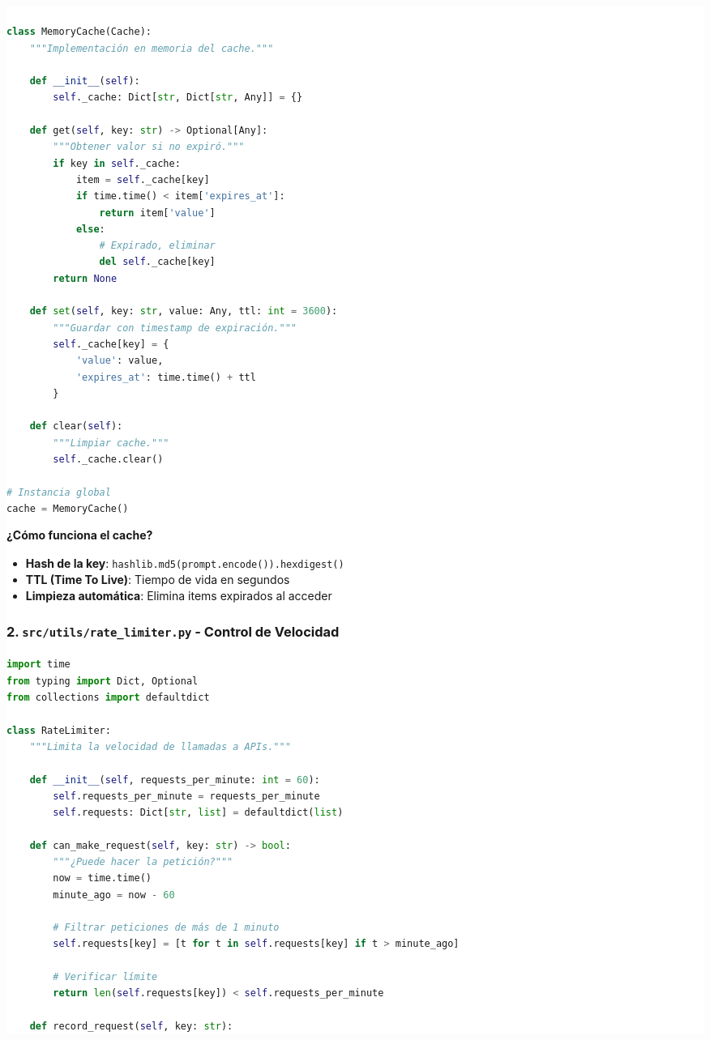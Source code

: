 ```python

class MemoryCache(Cache):
    """Implementación en memoria del cache."""

    def __init__(self):
        self._cache: Dict[str, Dict[str, Any]] = {}

    def get(self, key: str) -> Optional[Any]:
        """Obtener valor si no expiró."""
        if key in self._cache:
            item = self._cache[key]
            if time.time() < item['expires_at']:
                return item['value']
            else:
                # Expirado, eliminar
                del self._cache[key]
        return None

    def set(self, key: str, value: Any, ttl: int = 3600):
        """Guardar con timestamp de expiración."""
        self._cache[key] = {
            'value': value,
            'expires_at': time.time() + ttl
        }

    def clear(self):
        """Limpiar cache."""
        self._cache.clear()

# Instancia global
cache = MemoryCache()
```

**¿Cómo funciona el cache?**
- **Hash de la key**: `hashlib.md5(prompt.encode()).hexdigest()`
- **TTL (Time To Live)**: Tiempo de vida en segundos
- **Limpieza automática**: Elimina items expirados al acceder

### 2. `src/utils/rate_limiter.py` - Control de Velocidad

```python
import time
from typing import Dict, Optional
from collections import defaultdict

class RateLimiter:
    """Limita la velocidad de llamadas a APIs."""

    def __init__(self, requests_per_minute: int = 60):
        self.requests_per_minute = requests_per_minute
        self.requests: Dict[str, list] = defaultdict(list)

    def can_make_request(self, key: str) -> bool:
        """¿Puede hacer la petición?"""
        now = time.time()
        minute_ago = now - 60

        # Filtrar peticiones de más de 1 minuto
        self.requests[key] = [t for t in self.requests[key] if t > minute_ago]

        # Verificar límite
        return len(self.requests[key]) < self.requests_per_minute

    def record_request(self, key: str):
```